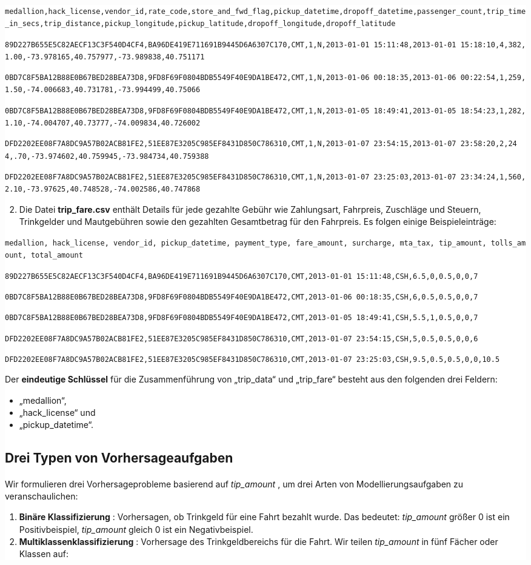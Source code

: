 `medallion,hack_license,vendor_id,rate_code,store_and_fwd_flag,pickup_datetime,dropoff_datetime,passenger_count,trip_time_in_secs,trip_distance,pickup_longitude,pickup_latitude,dropoff_longitude,dropoff_latitude`

`89D227B655E5C82AECF13C3F540D4CF4,BA96DE419E711691B9445D6A6307C170,CMT,1,N,2013-01-01 15:11:48,2013-01-01 15:18:10,4,382,1.00,-73.978165,40.757977,-73.989838,40.751171`

`0BD7C8F5BA12B88E0B67BED28BEA73D8,9FD8F69F0804BDB5549F40E9DA1BE472,CMT,1,N,2013-01-06 00:18:35,2013-01-06 00:22:54,1,259,1.50,-74.006683,40.731781,-73.994499,40.75066`

`0BD7C8F5BA12B88E0B67BED28BEA73D8,9FD8F69F0804BDB5549F40E9DA1BE472,CMT,1,N,2013-01-05 18:49:41,2013-01-05 18:54:23,1,282,1.10,-74.004707,40.73777,-74.009834,40.726002`

`DFD2202EE08F7A8DC9A57B02ACB81FE2,51EE87E3205C985EF8431D850C786310,CMT,1,N,2013-01-07 23:54:15,2013-01-07 23:58:20,2,244,.70,-73.974602,40.759945,-73.984734,40.759388`

`DFD2202EE08F7A8DC9A57B02ACB81FE2,51EE87E3205C985EF8431D850C786310,CMT,1,N,2013-01-07 23:25:03,2013-01-07 23:34:24,1,560,2.10,-73.97625,40.748528,-74.002586,40.747868`

2. Die Datei **trip_fare.csv** enthält Details für jede gezahlte Gebühr wie Zahlungsart, Fahrpreis, Zuschläge und Steuern, Trinkgelder und Mautgebühren sowie den gezahlten Gesamtbetrag für den Fahrpreis. Es folgen einige Beispieleinträge:

`medallion, hack_license, vendor_id, pickup_datetime, payment_type, fare_amount, surcharge, mta_tax, tip_amount, tolls_amount, total_amount`

`89D227B655E5C82AECF13C3F540D4CF4,BA96DE419E711691B9445D6A6307C170,CMT,2013-01-01 15:11:48,CSH,6.5,0,0.5,0,0,7`

`0BD7C8F5BA12B88E0B67BED28BEA73D8,9FD8F69F0804BDB5549F40E9DA1BE472,CMT,2013-01-06 00:18:35,CSH,6,0.5,0.5,0,0,7`

`0BD7C8F5BA12B88E0B67BED28BEA73D8,9FD8F69F0804BDB5549F40E9DA1BE472,CMT,2013-01-05 18:49:41,CSH,5.5,1,0.5,0,0,7`

`DFD2202EE08F7A8DC9A57B02ACB81FE2,51EE87E3205C985EF8431D850C786310,CMT,2013-01-07 23:54:15,CSH,5,0.5,0.5,0,0,6`

`DFD2202EE08F7A8DC9A57B02ACB81FE2,51EE87E3205C985EF8431D850C786310,CMT,2013-01-07 23:25:03,CSH,9.5,0.5,0.5,0,0,10.5`

Der **eindeutige Schlüssel** für die Zusammenführung von „trip\_data“ und „trip\_fare“ besteht aus den folgenden drei Feldern:

* „medallion“,
* „hack\_license“ und
* „pickup\_datetime“.

## <a name="address-three-types-of-prediction-tasks"></a><a name="mltasks"></a>Drei Typen von Vorhersageaufgaben
Wir formulieren drei Vorhersageprobleme basierend auf *tip\_amount* , um drei Arten von Modellierungsaufgaben zu veranschaulichen:

1. **Binäre Klassifizierung** : Vorhersagen, ob Trinkgeld für eine Fahrt bezahlt wurde. Das bedeutet: *tip\_amount* größer 0 ist ein Positivbeispiel, *tip\_amount* gleich 0 ist ein Negativbeispiel.
2. **Multiklassenklassifizierung** : Vorhersage des Trinkgeldbereichs für die Fahrt. Wir teilen *tip\_amount* in fünf Fächer oder Klassen auf:
